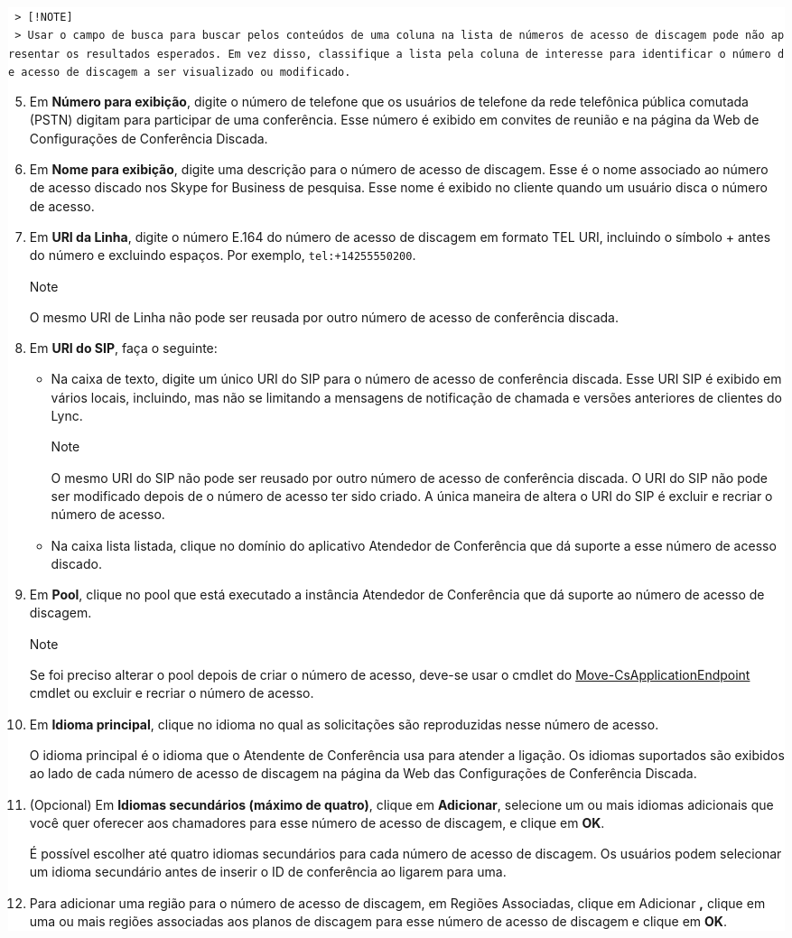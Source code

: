      > [!NOTE]
     > Usar o campo de busca para buscar pelos conteúdos de uma coluna na lista de números de acesso de discagem pode não apresentar os resultados esperados. Em vez disso, classifique a lista pela coluna de interesse para identificar o número de acesso de discagem a ser visualizado ou modificado. 
  
5. Em **Número para exibição**, digite o número de telefone que os usuários de telefone da rede telefônica pública comutada (PSTN) digitam para participar de uma conferência. Esse número é exibido em convites de reunião e na página da Web de Configurações de Conferência Discada.
    
6. Em **Nome para exibição**, digite uma descrição para o número de acesso de discagem. Esse é o nome associado ao número de acesso discado nos Skype for Business de pesquisa. Esse nome é exibido no cliente quando um usuário disca o número de acesso. 
    
7. Em **URI da Linha**, digite o número E.164 do número de acesso de discagem em formato TEL URI, incluindo o símbolo + antes do número e excluindo espaços. Por exemplo, `tel:+14255550200`.
    
    > [!NOTE]
    > O mesmo URI de Linha não pode ser reusada por outro número de acesso de conferência discada. 
  
8. Em **URI do SIP**, faça o seguinte:
    
   - Na caixa de texto, digite um único URI do SIP para o número de acesso de conferência discada. Esse URI SIP é exibido em vários locais, incluindo, mas não se limitando a mensagens de notificação de chamada e versões anteriores de clientes do Lync.
    
     > [!NOTE]
     > O mesmo URI do SIP não pode ser reusado por outro número de acesso de conferência discada. O URI do SIP não pode ser modificado depois de o número de acesso ter sido criado. A única maneira de altera o URI do SIP é excluir e recriar o número de acesso. 
  
   - Na caixa lista listada, clique no domínio do aplicativo Atendedor de Conferência que dá suporte a esse número de acesso discado.
    
9. Em **Pool**, clique no pool que está executado a instância Atendedor de Conferência que dá suporte ao número de acesso de discagem.
    
    > [!NOTE]
    > Se foi preciso alterar o pool depois de criar o número de acesso, deve-se usar o cmdlet do [Move-CsApplicationEndpoint](/powershell/module/skype/move-csapplicationendpoint?view=skype-ps) cmdlet ou excluir e recriar o número de acesso.
  
10. Em **Idioma principal**, clique no idioma no qual as solicitações são reproduzidas nesse número de acesso. 
    
    O idioma principal é o idioma que o Atendente de Conferência usa para atender a ligação. Os idiomas suportados são exibidos ao lado de cada número de acesso de discagem na página da Web das Configurações de Conferência Discada.
    
11. (Opcional) Em **Idiomas secundários (máximo de quatro)**, clique em **Adicionar**, selecione um ou mais idiomas adicionais que você quer oferecer aos chamadores para esse número de acesso de discagem, e clique em **OK**. 
    
    É possível escolher até quatro idiomas secundários para cada número de acesso de discagem. Os usuários podem selecionar um idioma secundário antes de inserir o ID de conferência ao ligarem para uma.
    
12. Para adicionar uma região para o número de acesso de discagem, em Regiões Associadas, clique em Adicionar **,** clique em uma ou mais regiões associadas aos planos de discagem para esse número de acesso de discagem e clique em **OK**.
    